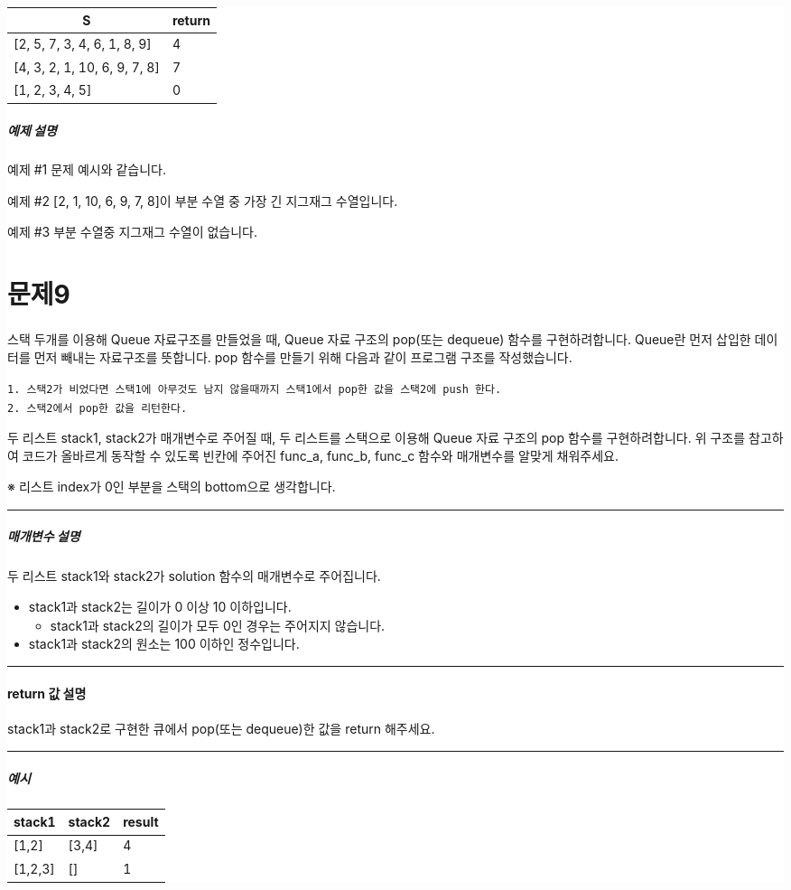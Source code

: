 | S                            | return |
|------------------------------|--------|
| [2, 5, 7, 3, 4, 6, 1, 8, 9]  | 4      |
| [4, 3, 2, 1, 10, 6, 9, 7, 8] | 7      |
| [1, 2, 3, 4, 5]              | 0      |

##### 예제 설명

예제 #1
문제 예시와 같습니다.

예제 #2
[2, 1, 10, 6, 9, 7, 8]이 부분 수열 중 가장 긴 지그재그 수열입니다.

예제 #3
부분 수열중 지그재그 수열이 없습니다.

# 문제9
스택 두개를 이용해 Queue 자료구조를 만들었을 때, Queue 자료 구조의 pop(또는 dequeue) 함수를 구현하려합니다. Queue란 먼저 삽입한 데이터를 먼저 빼내는 자료구조를 뜻합니다. pop 함수를 만들기 위해 다음과 같이 프로그램 구조를 작성했습니다.

```
1. 스택2가 비었다면 스택1에 아무것도 남지 않을때까지 스택1에서 pop한 값을 스택2에 push 한다.
2. 스택2에서 pop한 값을 리턴한다.
```

두 리스트 stack1, stack2가 매개변수로 주어질 때, 두 리스트를 스택으로 이용해 Queue 자료 구조의 pop 함수를 구현하려합니다. 위 구조를 참고하여 코드가 올바르게 동작할 수 있도록 빈칸에 주어진 func_a, func_b, func_c 함수와 매개변수를 알맞게 채워주세요.

※ 리스트 index가 0인 부분을 스택의 bottom으로 생각합니다.

---

##### 매개변수 설명

두 리스트 stack1와 stack2가 solution 함수의 매개변수로 주어집니다.

* stack1과 stack2는 길이가 0 이상 10 이하입니다.
    * stack1과 stack2의 길이가 모두 0인 경우는 주어지지 않습니다.
* stack1과 stack2의 원소는 100 이하인 정수입니다.

---

#### return 값 설명

stack1과 stack2로 구현한 큐에서 pop(또는 dequeue)한 값을 return 해주세요.

---

##### 예시

| stack1 | stack2 | result |
|--------|--------|--------|
| [1,2]  | [3,4]  | 4      |
| [1,2,3]  | []  | 1      |
